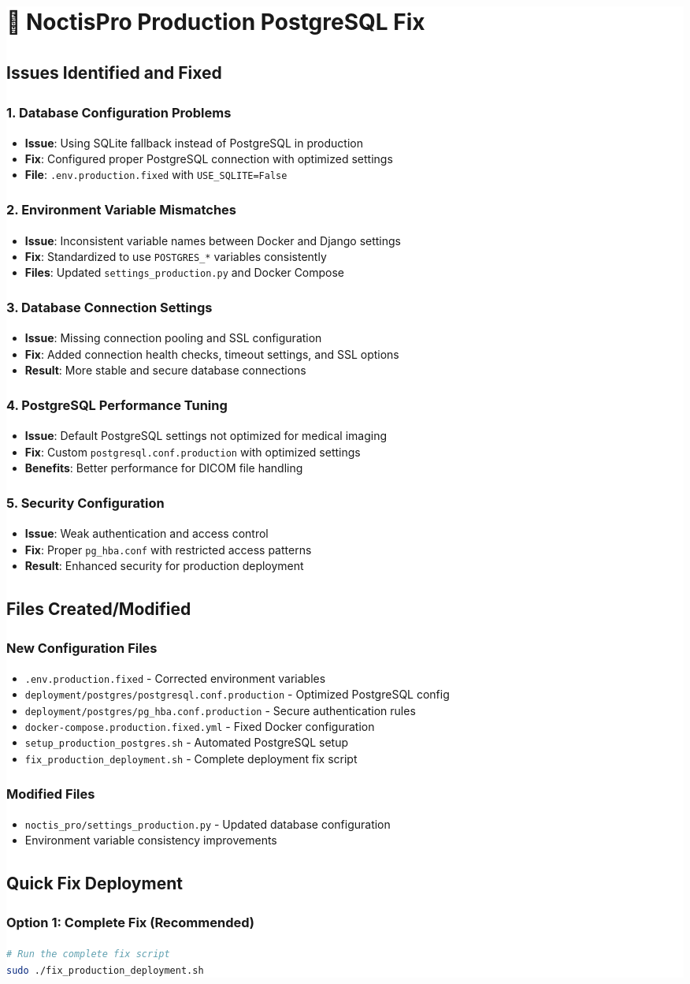 # 🏥 NoctisPro Production PostgreSQL Fix

## Issues Identified and Fixed

### 1. Database Configuration Problems
- **Issue**: Using SQLite fallback instead of PostgreSQL in production
- **Fix**: Configured proper PostgreSQL connection with optimized settings
- **File**: `.env.production.fixed` with `USE_SQLITE=False`

### 2. Environment Variable Mismatches
- **Issue**: Inconsistent variable names between Docker and Django settings
- **Fix**: Standardized to use `POSTGRES_*` variables consistently
- **Files**: Updated `settings_production.py` and Docker Compose

### 3. Database Connection Settings
- **Issue**: Missing connection pooling and SSL configuration
- **Fix**: Added connection health checks, timeout settings, and SSL options
- **Result**: More stable and secure database connections

### 4. PostgreSQL Performance Tuning
- **Issue**: Default PostgreSQL settings not optimized for medical imaging
- **Fix**: Custom `postgresql.conf.production` with optimized settings
- **Benefits**: Better performance for DICOM file handling

### 5. Security Configuration
- **Issue**: Weak authentication and access control
- **Fix**: Proper `pg_hba.conf` with restricted access patterns
- **Result**: Enhanced security for production deployment

## Files Created/Modified

### New Configuration Files
- `.env.production.fixed` - Corrected environment variables
- `deployment/postgres/postgresql.conf.production` - Optimized PostgreSQL config
- `deployment/postgres/pg_hba.conf.production` - Secure authentication rules
- `docker-compose.production.fixed.yml` - Fixed Docker configuration
- `setup_production_postgres.sh` - Automated PostgreSQL setup
- `fix_production_deployment.sh` - Complete deployment fix script

### Modified Files
- `noctis_pro/settings_production.py` - Updated database configuration
- Environment variable consistency improvements

## Quick Fix Deployment

### Option 1: Complete Fix (Recommended)
```bash
# Run the complete fix script
sudo ./fix_production_deployment.sh
```
